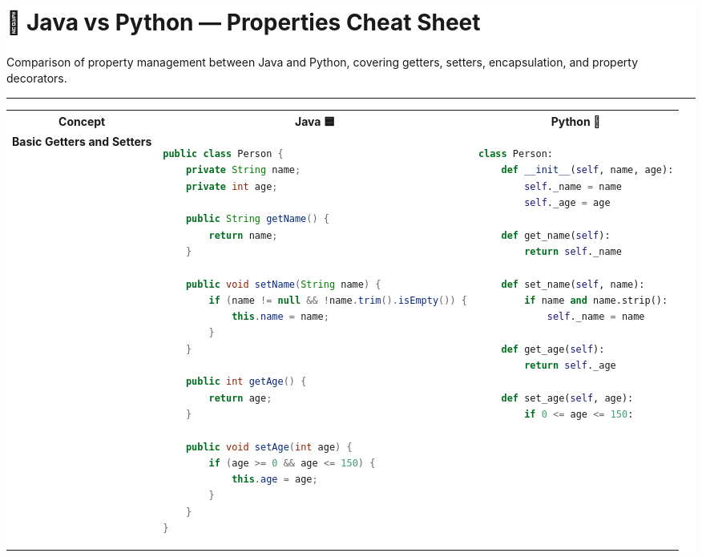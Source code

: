 # 🔧 Java vs Python — Properties Cheat Sheet

Comparison of property management between Java and Python, covering getters, setters, encapsulation, and property decorators.

---

<table>
<tr>
<th>Concept</th>
<th>Java 🟦</th>
<th>Python 🐍</th>
</tr>
<tr>
<td><strong>Basic Getters and Setters</strong></td>
<td>

```java
public class Person {
    private String name;
    private int age;
    
    public String getName() {
        return name;
    }
    
    public void setName(String name) {
        if (name != null && !name.trim().isEmpty()) {
            this.name = name;
        }
    }
    
    public int getAge() {
        return age;
    }
    
    public void setAge(int age) {
        if (age >= 0 && age <= 150) {
            this.age = age;
        }
    }
}
```

</td>
<td>

```python
class Person:
    def __init__(self, name, age):
        self._name = name
        self._age = age
    
    def get_name(self):
        return self._name
    
    def set_name(self, name):
        if name and name.strip():
            self._name = name
    
    def get_age(self):
        return self._age
    
    def set_age(self, age):
        if 0 <= age <= 150:
```